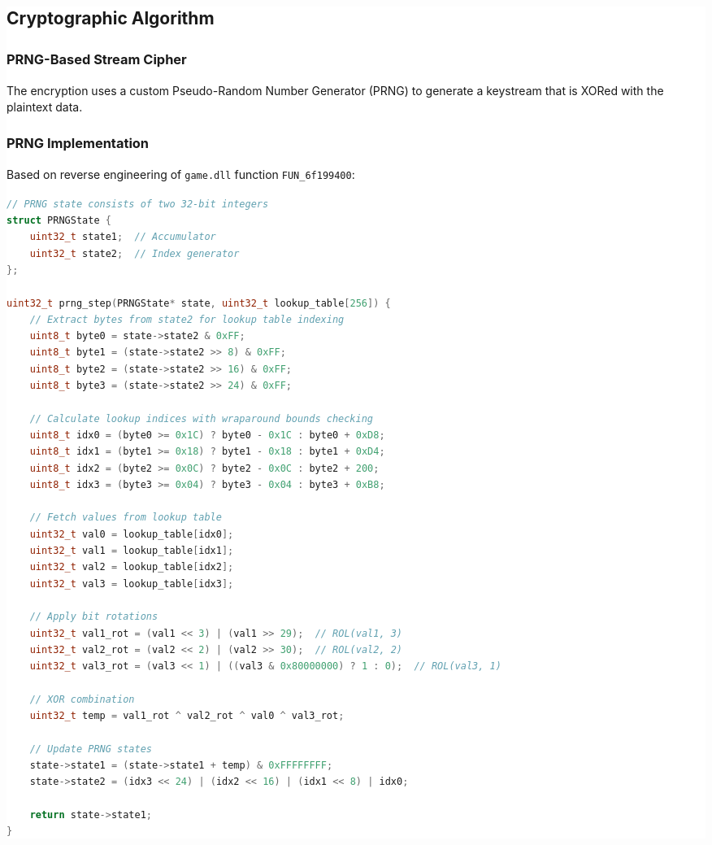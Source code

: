 
## Cryptographic Algorithm

### PRNG-Based Stream Cipher
The encryption uses a custom Pseudo-Random Number Generator (PRNG) to generate a keystream that is XORed with the plaintext data.

### PRNG Implementation
Based on reverse engineering of `game.dll` function `FUN_6f199400`:

```c
// PRNG state consists of two 32-bit integers
struct PRNGState {
    uint32_t state1;  // Accumulator
    uint32_t state2;  // Index generator
};

uint32_t prng_step(PRNGState* state, uint32_t lookup_table[256]) {
    // Extract bytes from state2 for lookup table indexing
    uint8_t byte0 = state->state2 & 0xFF;
    uint8_t byte1 = (state->state2 >> 8) & 0xFF;
    uint8_t byte2 = (state->state2 >> 16) & 0xFF;
    uint8_t byte3 = (state->state2 >> 24) & 0xFF;
    
    // Calculate lookup indices with wraparound bounds checking
    uint8_t idx0 = (byte0 >= 0x1C) ? byte0 - 0x1C : byte0 + 0xD8;
    uint8_t idx1 = (byte1 >= 0x18) ? byte1 - 0x18 : byte1 + 0xD4;
    uint8_t idx2 = (byte2 >= 0x0C) ? byte2 - 0x0C : byte2 + 200;
    uint8_t idx3 = (byte3 >= 0x04) ? byte3 - 0x04 : byte3 + 0xB8;
    
    // Fetch values from lookup table
    uint32_t val0 = lookup_table[idx0];
    uint32_t val1 = lookup_table[idx1];
    uint32_t val2 = lookup_table[idx2];
    uint32_t val3 = lookup_table[idx3];
    
    // Apply bit rotations
    uint32_t val1_rot = (val1 << 3) | (val1 >> 29);  // ROL(val1, 3)
    uint32_t val2_rot = (val2 << 2) | (val2 >> 30);  // ROL(val2, 2)
    uint32_t val3_rot = (val3 << 1) | ((val3 & 0x80000000) ? 1 : 0);  // ROL(val3, 1)
    
    // XOR combination
    uint32_t temp = val1_rot ^ val2_rot ^ val0 ^ val3_rot;
    
    // Update PRNG states
    state->state1 = (state->state1 + temp) & 0xFFFFFFFF;
    state->state2 = (idx3 << 24) | (idx2 << 16) | (idx1 << 8) | idx0;
    
    return state->state1;
}
```

